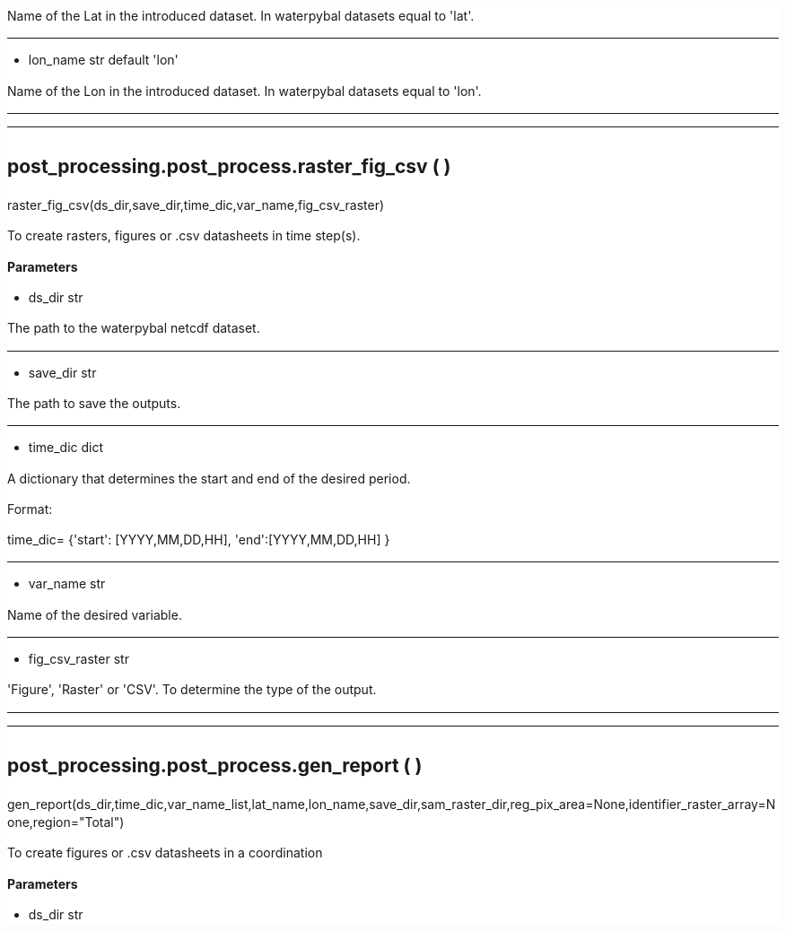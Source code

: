 Name of the Lat in the introduced dataset. In waterpybal datasets equal to 'lat'.


---
- lon_name str default 'lon'

Name of the Lon in the introduced dataset. In waterpybal datasets equal to 'lon'.

---
---
## post_processing.post_process.raster_fig_csv ( )

raster_fig_csv(ds_dir,save_dir,time_dic,var_name,fig_csv_raster)

To create rasters, figures or .csv datasheets in time step(s).

**Parameters**

- ds_dir str

The path to the waterpybal netcdf dataset.

---
- save_dir str

The path to save the outputs.

---
- time_dic dict

A dictionary that determines the start and end of the desired period.

Format:

time_dic= {'start': [YYYY,MM,DD,HH], 'end':[YYYY,MM,DD,HH] }

---
- var_name str

Name of the desired variable.

---
- fig_csv_raster str

'Figure', 'Raster' or 'CSV'. To determine the type of the output.

---
---
## post_processing.post_process.gen_report ( )

gen_report(ds_dir,time_dic,var_name_list,lat_name,lon_name,save_dir,sam_raster_dir,reg_pix_area=None,identifier_raster_array=None,region="Total")

To create figures or .csv datasheets in a coordination

**Parameters**

- ds_dir str
